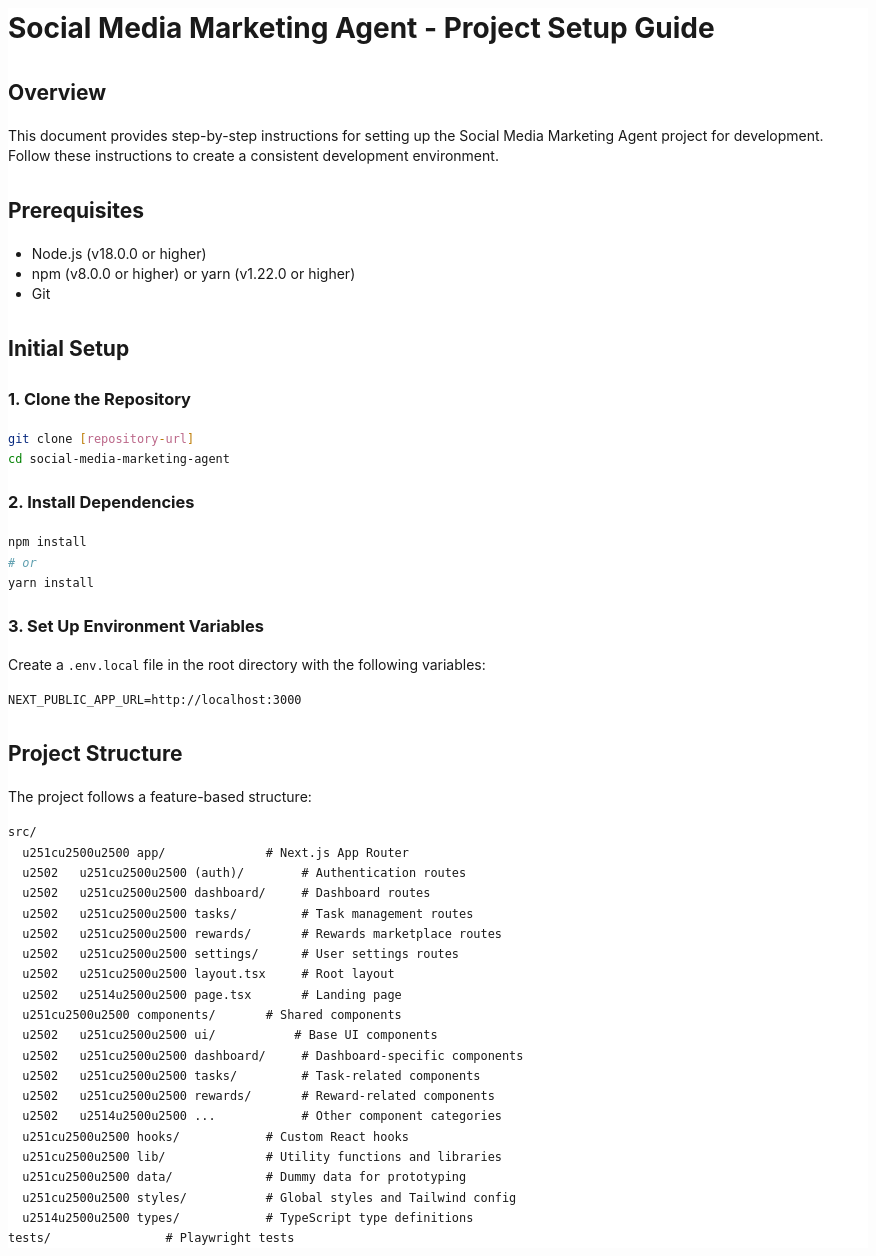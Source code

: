 # Social Media Marketing Agent - Project Setup Guide

## Overview

This document provides step-by-step instructions for setting up the Social Media Marketing Agent project for development. Follow these instructions to create a consistent development environment.

## Prerequisites

- Node.js (v18.0.0 or higher)
- npm (v8.0.0 or higher) or yarn (v1.22.0 or higher)
- Git

## Initial Setup

### 1. Clone the Repository

```bash
git clone [repository-url]
cd social-media-marketing-agent
```

### 2. Install Dependencies

```bash
npm install
# or
yarn install
```

### 3. Set Up Environment Variables

Create a `.env.local` file in the root directory with the following variables:

```
NEXT_PUBLIC_APP_URL=http://localhost:3000
```

## Project Structure

The project follows a feature-based structure:

```
src/
  u251cu2500u2500 app/              # Next.js App Router
  u2502   u251cu2500u2500 (auth)/        # Authentication routes
  u2502   u251cu2500u2500 dashboard/     # Dashboard routes
  u2502   u251cu2500u2500 tasks/         # Task management routes
  u2502   u251cu2500u2500 rewards/       # Rewards marketplace routes
  u2502   u251cu2500u2500 settings/      # User settings routes
  u2502   u251cu2500u2500 layout.tsx     # Root layout
  u2502   u2514u2500u2500 page.tsx       # Landing page
  u251cu2500u2500 components/       # Shared components
  u2502   u251cu2500u2500 ui/           # Base UI components
  u2502   u251cu2500u2500 dashboard/     # Dashboard-specific components
  u2502   u251cu2500u2500 tasks/         # Task-related components
  u2502   u251cu2500u2500 rewards/       # Reward-related components
  u2502   u2514u2500u2500 ...            # Other component categories
  u251cu2500u2500 hooks/            # Custom React hooks
  u251cu2500u2500 lib/              # Utility functions and libraries
  u251cu2500u2500 data/             # Dummy data for prototyping
  u251cu2500u2500 styles/           # Global styles and Tailwind config
  u2514u2500u2500 types/            # TypeScript type definitions
tests/                # Playwright tests
```